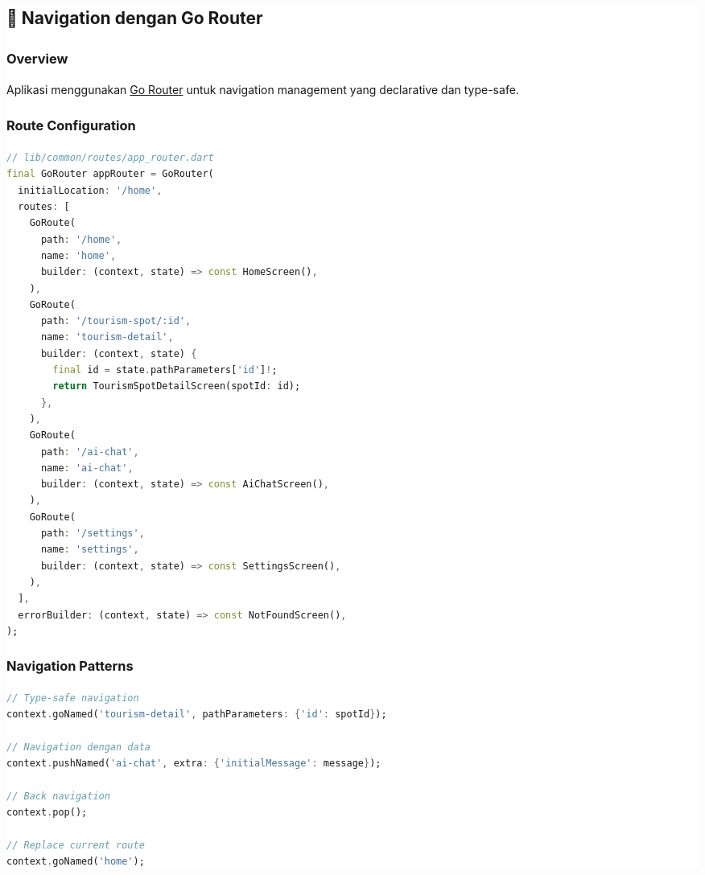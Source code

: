## 🧭 Navigation dengan Go Router

### Overview
Aplikasi menggunakan [Go Router](https://pub.dev/packages/go_router) untuk navigation management yang declarative dan type-safe.

### Route Configuration
```dart
// lib/common/routes/app_router.dart
final GoRouter appRouter = GoRouter(
  initialLocation: '/home',
  routes: [
    GoRoute(
      path: '/home',
      name: 'home',
      builder: (context, state) => const HomeScreen(),
    ),
    GoRoute(
      path: '/tourism-spot/:id',
      name: 'tourism-detail',
      builder: (context, state) {
        final id = state.pathParameters['id']!;
        return TourismSpotDetailScreen(spotId: id);
      },
    ),
    GoRoute(
      path: '/ai-chat',
      name: 'ai-chat',
      builder: (context, state) => const AiChatScreen(),
    ),
    GoRoute(
      path: '/settings',
      name: 'settings',
      builder: (context, state) => const SettingsScreen(),
    ),
  ],
  errorBuilder: (context, state) => const NotFoundScreen(),
);
```

### Navigation Patterns
```dart
// Type-safe navigation
context.goNamed('tourism-detail', pathParameters: {'id': spotId});

// Navigation dengan data
context.pushNamed('ai-chat', extra: {'initialMessage': message});

// Back navigation
context.pop();

// Replace current route
context.goNamed('home');
```
